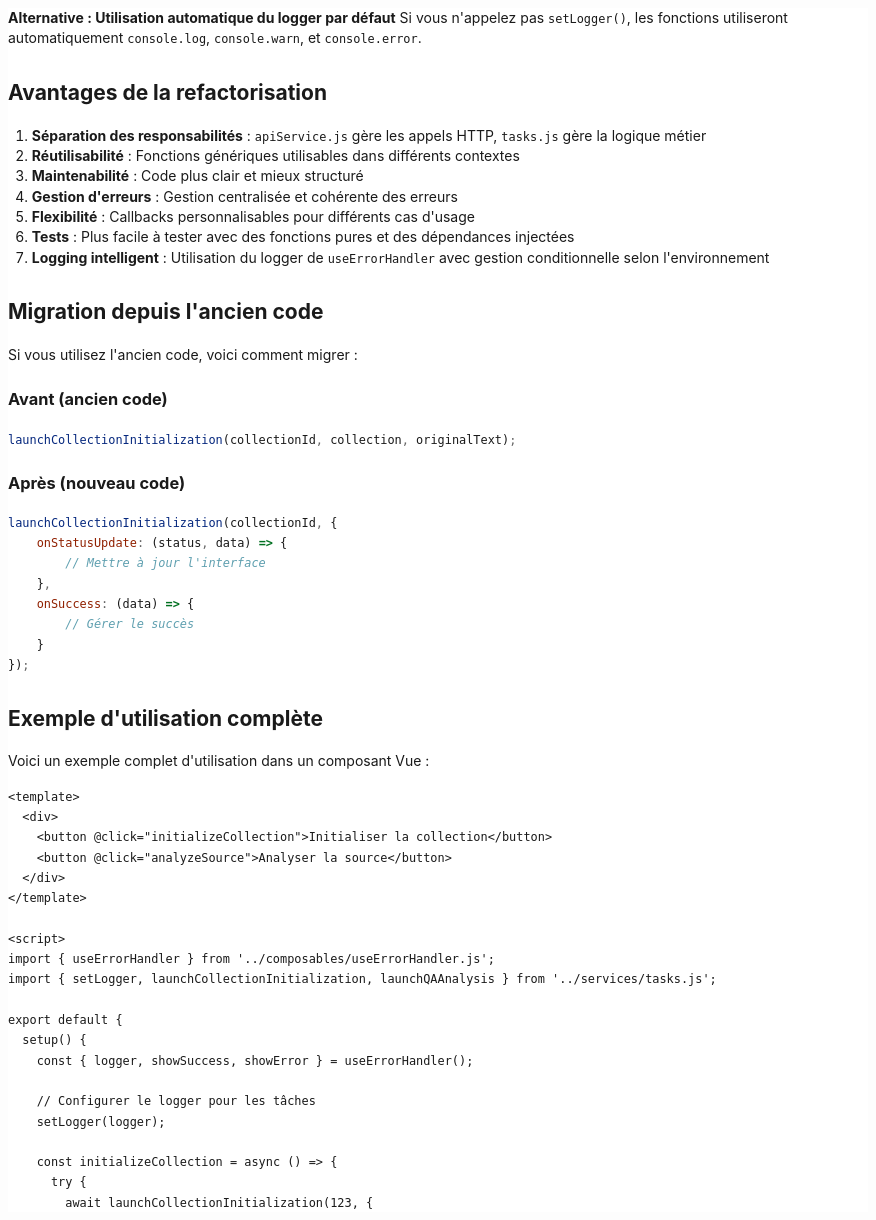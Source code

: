 
**Alternative : Utilisation automatique du logger par défaut**
Si vous n'appelez pas `setLogger()`, les fonctions utiliseront automatiquement `console.log`, `console.warn`, et `console.error`.

## Avantages de la refactorisation

1. **Séparation des responsabilités** : `apiService.js` gère les appels HTTP, `tasks.js` gère la logique métier
2. **Réutilisabilité** : Fonctions génériques utilisables dans différents contextes
3. **Maintenabilité** : Code plus clair et mieux structuré
4. **Gestion d'erreurs** : Gestion centralisée et cohérente des erreurs
5. **Flexibilité** : Callbacks personnalisables pour différents cas d'usage
6. **Tests** : Plus facile à tester avec des fonctions pures et des dépendances injectées
7. **Logging intelligent** : Utilisation du logger de `useErrorHandler` avec gestion conditionnelle selon l'environnement

## Migration depuis l'ancien code

Si vous utilisez l'ancien code, voici comment migrer :

### Avant (ancien code)
```javascript
launchCollectionInitialization(collectionId, collection, originalText);
```

### Après (nouveau code)
```javascript
launchCollectionInitialization(collectionId, {
    onStatusUpdate: (status, data) => {
        // Mettre à jour l'interface
    },
    onSuccess: (data) => {
        // Gérer le succès
    }
});
```

## Exemple d'utilisation complète

Voici un exemple complet d'utilisation dans un composant Vue :

```vue
<template>
  <div>
    <button @click="initializeCollection">Initialiser la collection</button>
    <button @click="analyzeSource">Analyser la source</button>
  </div>
</template>

<script>
import { useErrorHandler } from '../composables/useErrorHandler.js';
import { setLogger, launchCollectionInitialization, launchQAAnalysis } from '../services/tasks.js';

export default {
  setup() {
    const { logger, showSuccess, showError } = useErrorHandler();
    
    // Configurer le logger pour les tâches
    setLogger(logger);
    
    const initializeCollection = async () => {
      try {
        await launchCollectionInitialization(123, {
```